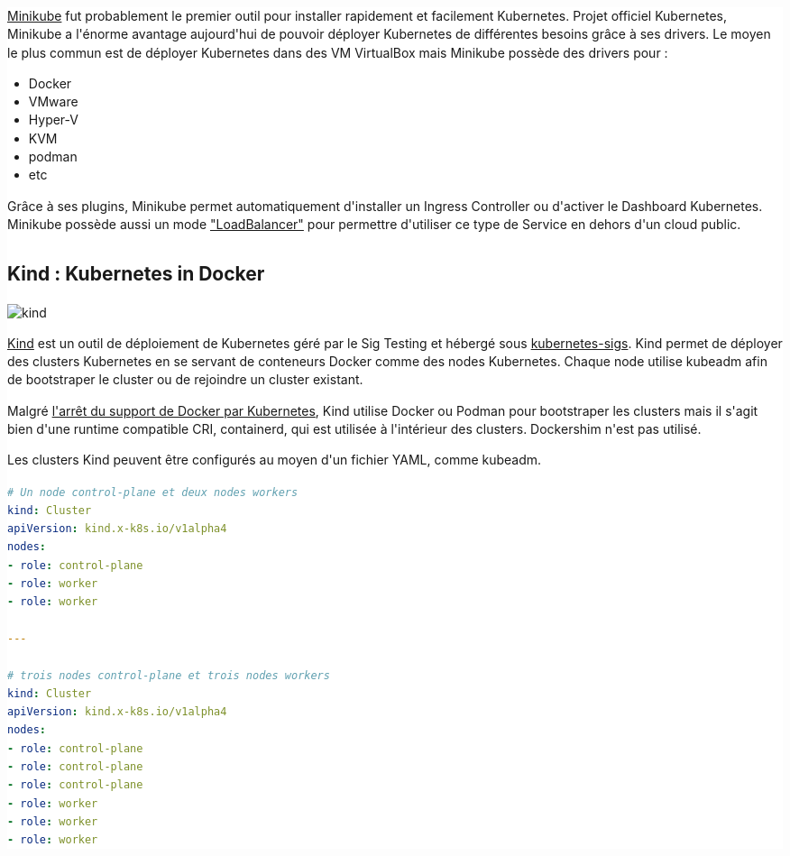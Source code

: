 [Minikube](https://minikube.sigs.k8s.io) fut probablement le premier outil pour installer rapidement et
facilement Kubernetes. Projet officiel Kubernetes, Minikube a l'énorme avantage
aujourd'hui de pouvoir déployer Kubernetes de différentes besoins grâce à ses
drivers. Le moyen le plus commun est de déployer Kubernetes dans des VM
VirtualBox mais Minikube possède des drivers pour :

- Docker
- VMware
- Hyper-V
- KVM
- podman
- etc

Grâce à ses plugins, Minikube permet automatiquement d'installer un Ingress
Controller ou d'activer le Dashboard Kubernetes. Minikube possède aussi un mode
["LoadBalancer"](https://minikube.sigs.k8s.io/docs/handbook/accessing/#loadbalancer-access)
pour permettre d'utiliser ce type de Service en dehors d'un cloud public.

## Kind : Kubernetes in Docker

![kind](https://d33wubrfki0l68.cloudfront.net/d0c94836ab5b896f29728f3c4798054539303799/9f948/logo/logo.png#logosize)

[Kind](https://kind.sigs.k8s.io/) est un outil de déploiement de Kubernetes
géré par le Sig Testing et hébergé sous
[kubernetes-sigs](https://github.com/kubernetes-sigs/kind/). Kind permet de
déployer des clusters Kubernetes en se servant de conteneurs Docker comme des
nodes Kubernetes. Chaque node utilise kubeadm afin de bootstraper le cluster ou
de rejoindre un cluster existant.

Malgré [l'arrêt du support de Docker par
Kubernetes](https://particule.io/blog/kubernetes-docker-support/), Kind utilise
Docker ou Podman
pour bootstraper les clusters mais il s'agit bien d'une runtime compatible CRI,
containerd, qui est utilisée à l'intérieur des clusters. Dockershim n'est pas
utilisé.

Les clusters Kind peuvent être configurés au moyen d'un fichier YAML, comme
kubeadm.

```yaml
# Un node control-plane et deux nodes workers
kind: Cluster
apiVersion: kind.x-k8s.io/v1alpha4
nodes:
- role: control-plane
- role: worker
- role: worker

---

# trois nodes control-plane et trois nodes workers
kind: Cluster
apiVersion: kind.x-k8s.io/v1alpha4
nodes:
- role: control-plane
- role: control-plane
- role: control-plane
- role: worker
- role: worker
- role: worker
```
